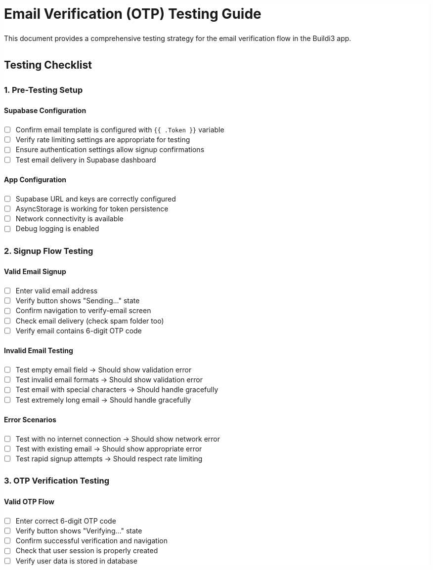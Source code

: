 # Email Verification (OTP) Testing Guide

This document provides a comprehensive testing strategy for the email verification flow in the Buildi3 app.

## Testing Checklist

### 1. Pre-Testing Setup

#### Supabase Configuration
- [ ] Confirm email template is configured with `{{ .Token }}` variable
- [ ] Verify rate limiting settings are appropriate for testing
- [ ] Ensure authentication settings allow signup confirmations
- [ ] Test email delivery in Supabase dashboard

#### App Configuration  
- [ ] Supabase URL and keys are correctly configured
- [ ] AsyncStorage is working for token persistence
- [ ] Network connectivity is available
- [ ] Debug logging is enabled

### 2. Signup Flow Testing

#### Valid Email Signup
- [ ] Enter valid email address
- [ ] Verify button shows "Sending..." state
- [ ] Confirm navigation to verify-email screen
- [ ] Check email delivery (check spam folder too)
- [ ] Verify email contains 6-digit OTP code

#### Invalid Email Testing
- [ ] Test empty email field → Should show validation error
- [ ] Test invalid email formats → Should show validation error
- [ ] Test email with special characters → Should handle gracefully
- [ ] Test extremely long email → Should handle gracefully

#### Error Scenarios
- [ ] Test with no internet connection → Should show network error
- [ ] Test with existing email → Should show appropriate error
- [ ] Test rapid signup attempts → Should respect rate limiting

### 3. OTP Verification Testing

#### Valid OTP Flow
- [ ] Enter correct 6-digit OTP code
- [ ] Verify button shows "Verifying..." state  
- [ ] Confirm successful verification and navigation
- [ ] Check that user session is properly created
- [ ] Verify user data is stored in database
